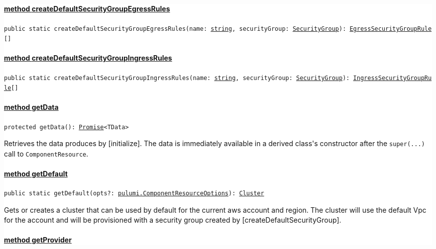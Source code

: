 <h4 class="pdoc-member-header" id="Cluster-createDefaultSecurityGroupEgressRules">
<a class="pdoc-child-name" href="https://github.com/pulumi/pulumi-awsx/blob/{{< param git_sha >}}/nodejs/awsx/ecs/cluster.ts#L126">method <b>createDefaultSecurityGroupEgressRules</b></a>
</h4>


<pre class="highlight"><code><span class='kd'>public static </span>createDefaultSecurityGroupEgressRules(name: <span class='kd'><a href='https://developer.mozilla.org/en-US/docs/Web/JavaScript/Reference/Global_Objects/String'>string</a></span>, securityGroup: <a href='/docs/reference/pkg/nodejs/pulumi/awsx/ec2/#SecurityGroup'>SecurityGroup</a>): <a href='/docs/reference/pkg/nodejs/pulumi/awsx/ec2/#EgressSecurityGroupRule'>EgressSecurityGroupRule</a>[]</code></pre>

<h4 class="pdoc-member-header" id="Cluster-createDefaultSecurityGroupIngressRules">
<a class="pdoc-child-name" href="https://github.com/pulumi/pulumi-awsx/blob/{{< param git_sha >}}/nodejs/awsx/ecs/cluster.ts#L133">method <b>createDefaultSecurityGroupIngressRules</b></a>
</h4>


<pre class="highlight"><code><span class='kd'>public static </span>createDefaultSecurityGroupIngressRules(name: <span class='kd'><a href='https://developer.mozilla.org/en-US/docs/Web/JavaScript/Reference/Global_Objects/String'>string</a></span>, securityGroup: <a href='/docs/reference/pkg/nodejs/pulumi/awsx/ec2/#SecurityGroup'>SecurityGroup</a>): <a href='/docs/reference/pkg/nodejs/pulumi/awsx/ec2/#IngressSecurityGroupRule'>IngressSecurityGroupRule</a>[]</code></pre>

<h4 class="pdoc-member-header" id="Cluster-getData">
<a class="pdoc-child-name" href="https://github.com/pulumi/pulumi-awsx/blob/{{< param git_sha >}}/nodejs/awsx/ecs/cluster.ts#L26">method <b>getData</b></a>
</h4>


<pre class="highlight"><code><span class='kd'>protected </span>getData(): <a href='https://developer.mozilla.org/en-US/docs/Web/JavaScript/Reference/Global_Objects/Promise'>Promise</a>&lt;TData&gt;</code></pre>


Retrieves the data produces by [initialize].  The data is immediately available in a
derived class's constructor after the `super(...)` call to `ComponentResource`.

<h4 class="pdoc-member-header" id="Cluster-getDefault">
<a class="pdoc-child-name" href="https://github.com/pulumi/pulumi-awsx/blob/{{< param git_sha >}}/nodejs/awsx/ecs/cluster.ts#L101">method <b>getDefault</b></a>
</h4>


<pre class="highlight"><code><span class='kd'>public static </span>getDefault(opts?: <a href='/docs/reference/pkg/nodejs/pulumi/pulumi/#ComponentResourceOptions'>pulumi.ComponentResourceOptions</a>): <a href='#Cluster'>Cluster</a></code></pre>


Gets or creates a cluster that can be used by default for the current aws account and region.
The cluster will use the default Vpc for the account and will be provisioned with a security
group created by [createDefaultSecurityGroup].

<h4 class="pdoc-member-header" id="Cluster-getProvider">
<a class="pdoc-child-name" href="https://github.com/pulumi/pulumi-awsx/blob/{{< param git_sha >}}/nodejs/awsx/ecs/cluster.ts#L26">method <b>getProvider</b></a>
</h4>

